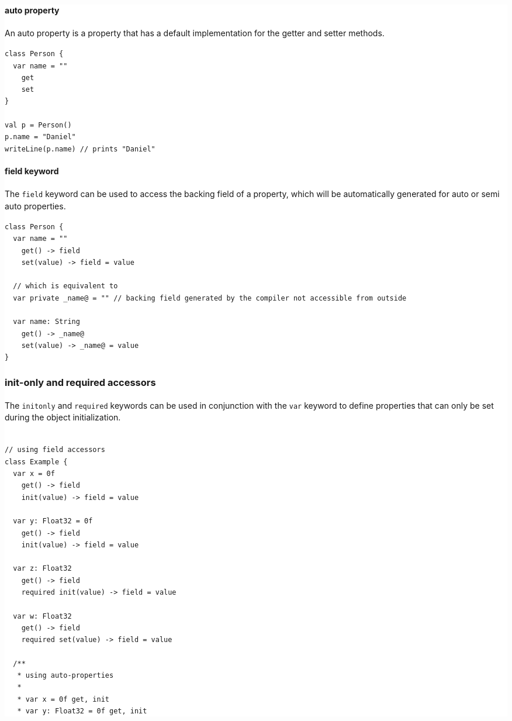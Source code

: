 #### auto property

An auto property is a property that has a default implementation for the getter and setter methods.

```
class Person {
  var name = ""
    get
    set
}

val p = Person()
p.name = "Daniel"
writeLine(p.name) // prints "Daniel"
```

#### field keyword

The `field` keyword can be used to access the backing field of a property, which will be automatically generated for auto or semi auto properties.

```
class Person {
  var name = ""
    get() -> field
    set(value) -> field = value

  // which is equivalent to
  var private _name@ = "" // backing field generated by the compiler not accessible from outside

  var name: String
    get() -> _name@
    set(value) -> _name@ = value
}
```

### init-only and required accessors

The `initonly` and `required` keywords can be used in conjunction with the `var` keyword to define properties that
can only be set during the object initialization.

```

// using field accessors
class Example {
  var x = 0f
    get() -> field
    init(value) -> field = value

  var y: Float32 = 0f
    get() -> field
    init(value) -> field = value

  var z: Float32
    get() -> field
    required init(value) -> field = value

  var w: Float32
    get() -> field
    required set(value) -> field = value

  /**
   * using auto-properties
   *
   * var x = 0f get, init
   * var y: Float32 = 0f get, init
```